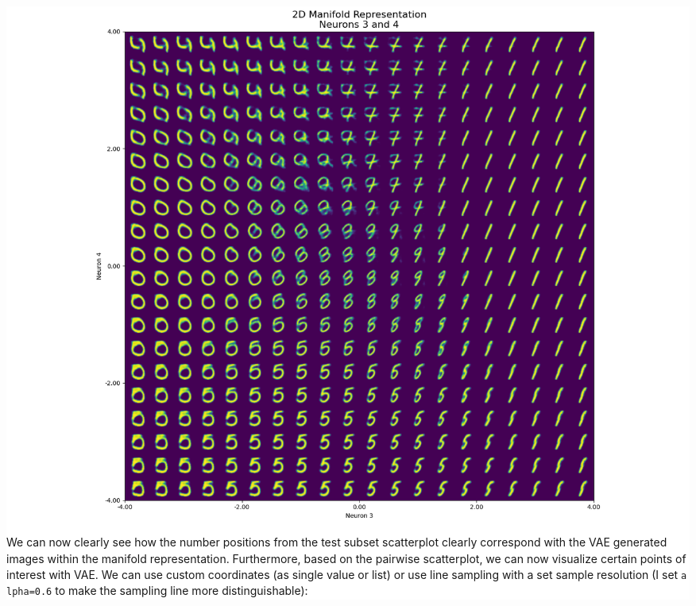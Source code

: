 <a href="/assets/images/manifold2.png" target="_blank">
  <img src="/assets/images/manifold2.png" alt="Digit Prototypes" style="width: 75%; display: block; margin: 0 auto;">
</a>

We can now clearly see how the number positions from the test subset scatterplot clearly correspond with the VAE generated images within the manifold representation.
Furthermore, based on the pairwise scatterplot, we can now visualize certain points of interest with VAE. We can use custom coordinates (as single value or list) or use line sampling with a set sample resolution (I set `alpha=0.6` to make the sampling line more distinguishable):
